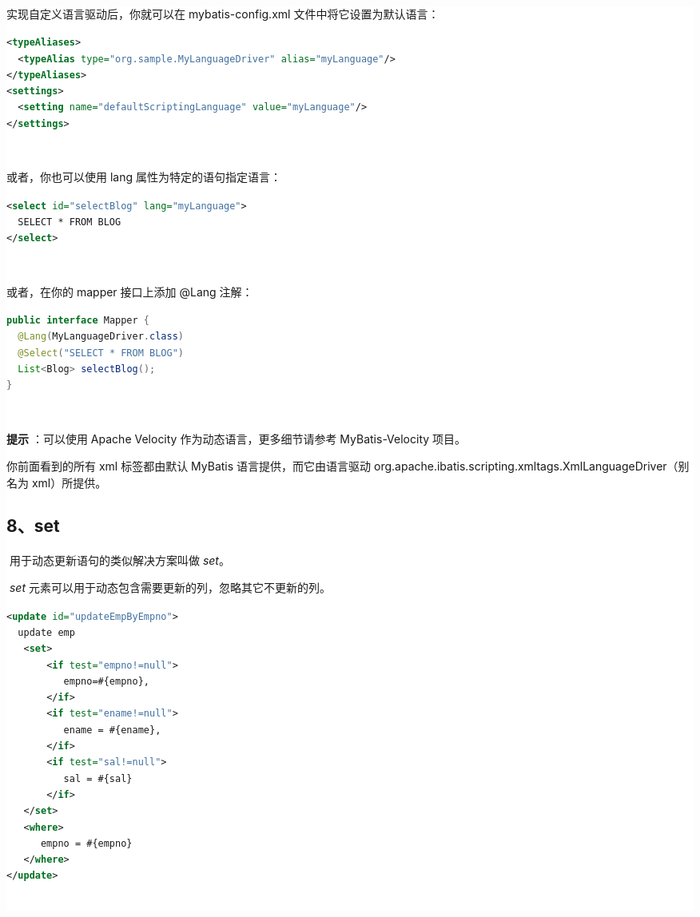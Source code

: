 实现自定义语言驱动后，你就可以在 mybatis-config.xml 文件中将它设置为默认语言：

```XML
<typeAliases>
  <typeAlias type="org.sample.MyLanguageDriver" alias="myLanguage"/>
</typeAliases>
<settings>
  <setting name="defaultScriptingLanguage" value="myLanguage"/>
</settings>
```

![点击并拖拽以移动](data:image/gif;base64,R0lGODlhAQABAPABAP///wAAACH5BAEKAAAALAAAAAABAAEAAAICRAEAOw==)

或者，你也可以使用 lang 属性为特定的语句指定语言：

```XML
<select id="selectBlog" lang="myLanguage">
  SELECT * FROM BLOG
</select>
```

![点击并拖拽以移动](data:image/gif;base64,R0lGODlhAQABAPABAP///wAAACH5BAEKAAAALAAAAAABAAEAAAICRAEAOw==)

或者，在你的 mapper 接口上添加 @Lang 注解：

```java
public interface Mapper {
  @Lang(MyLanguageDriver.class)
  @Select("SELECT * FROM BLOG")
  List<Blog> selectBlog();
}
```

![点击并拖拽以移动](data:image/gif;base64,R0lGODlhAQABAPABAP///wAAACH5BAEKAAAALAAAAAABAAEAAAICRAEAOw==)

**提示** ：可以使用 Apache Velocity 作为动态语言，更多细节请参考 MyBatis-Velocity 项目。

你前面看到的所有 xml 标签都由默认 MyBatis 语言提供，而它由语言驱动 org.apache.ibatis.scripting.xmltags.XmlLanguageDriver（别名为 xml）所提供。

## **8、set**

​    用于动态更新语句的类似解决方案叫做 *set*。

​    *set* 元素可以用于动态包含需要更新的列，忽略其它不更新的列。

```XML
<update id="updateEmpByEmpno">
  update emp
   <set>
       <if test="empno!=null">
          empno=#{empno},
       </if>
       <if test="ename!=null">
          ename = #{ename},
       </if>
       <if test="sal!=null">
          sal = #{sal}
       </if>
   </set>
   <where>
      empno = #{empno}
   </where>
</update>
```

![点击并拖拽以移动](data:image/gif;base64,R0lGODlhAQABAPABAP///wAAACH5BAEKAAAALAAAAAABAAEAAAICRAEAOw==)

